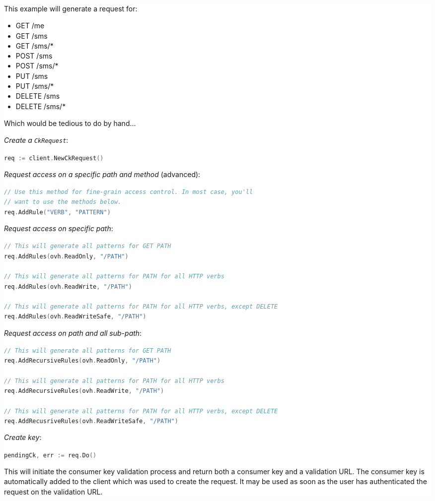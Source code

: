 This example will generate a request for:

- GET /me
- GET /sms
- GET /sms/*
- POST /sms
- POST /sms/*
- PUT /sms
- PUT /sms/*
- DELETE /sms
- DELETE /sms/*

Which would be tedious to do by hand...

*Create a ``CkRequest``*:

```go
req := client.NewCkRequest()
```

*Request access on a specific path and method* (advanced):
```go
// Use this method for fine-grain access control. In most case, you'll
// want to use the methods below.
req.AddRule("VERB", "PATTERN")
```

*Request access on specific path*:
```go
// This will generate all patterns for GET PATH
req.AddRules(ovh.ReadOnly, "/PATH")

// This will generate all patterns for PATH for all HTTP verbs
req.AddRules(ovh.ReadWrite, "/PATH")

// This will generate all patterns for PATH for all HTTP verbs, except DELETE
req.AddRules(ovh.ReadWriteSafe, "/PATH")
```

*Request access on path and all sub-path*:
```go
// This will generate all patterns for GET PATH
req.AddRecursiveRules(ovh.ReadOnly, "/PATH")

// This will generate all patterns for PATH for all HTTP verbs
req.AddRecursiveRules(ovh.ReadWrite, "/PATH")

// This will generate all patterns for PATH for all HTTP verbs, except DELETE
req.AddRecusriveRules(ovh.ReadWriteSafe, "/PATH")
```

*Create key*:

```go
pendingCk, err := req.Do()
```

This will initiate the consumer key validation process and return both a consumer key and
a validation URL. The consumer key is automatically added to the client which was used to
create the request. It may be used as soon as the user has authenticated the request on the
validation URL.

